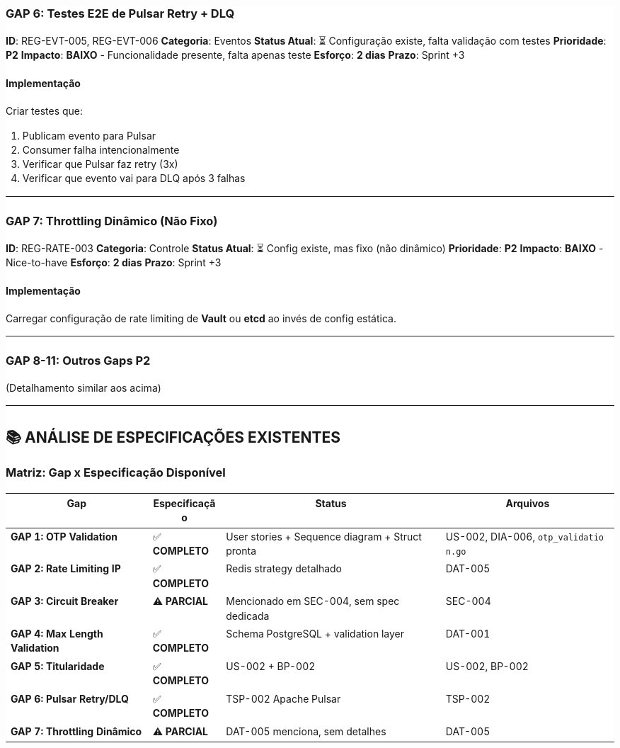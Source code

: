 
### GAP 6: Testes E2E de Pulsar Retry + DLQ

**ID**: REG-EVT-005, REG-EVT-006
**Categoria**: Eventos
**Status Atual**: ⏳ Configuração existe, falta validação com testes
**Prioridade**: **P2**
**Impacto**: **BAIXO** - Funcionalidade presente, falta apenas teste
**Esforço**: **2 dias**
**Prazo**: Sprint +3

#### Implementação

Criar testes que:
1. Publicam evento para Pulsar
2. Consumer falha intencionalmente
3. Verificar que Pulsar faz retry (3x)
4. Verificar que evento vai para DLQ após 3 falhas

---

### GAP 7: Throttling Dinâmico (Não Fixo)

**ID**: REG-RATE-003
**Categoria**: Controle
**Status Atual**: ⏳ Config existe, mas fixo (não dinâmico)
**Prioridade**: **P2**
**Impacto**: **BAIXO** - Nice-to-have
**Esforço**: **2 dias**
**Prazo**: Sprint +3

#### Implementação

Carregar configuração de rate limiting de **Vault** ou **etcd** ao invés de config estática.

---

### GAP 8-11: Outros Gaps P2

(Detalhamento similar aos acima)

---

## 📚 ANÁLISE DE ESPECIFICAÇÕES EXISTENTES

### Matriz: Gap x Especificação Disponível

| Gap | Especificação | Status | Arquivos |
|-----|---------------|--------|----------|
| **GAP 1: OTP Validation** | ✅ **COMPLETO** | User stories + Sequence diagram + Struct pronta | US-002, DIA-006, `otp_validation.go` |
| **GAP 2: Rate Limiting IP** | ✅ **COMPLETO** | Redis strategy detalhado | DAT-005 |
| **GAP 3: Circuit Breaker** | ⚠️ **PARCIAL** | Mencionado em SEC-004, sem spec dedicada | SEC-004 |
| **GAP 4: Max Length Validation** | ✅ **COMPLETO** | Schema PostgreSQL + validation layer | DAT-001 |
| **GAP 5: Titularidade** | ✅ **COMPLETO** | US-002 + BP-002 | US-002, BP-002 |
| **GAP 6: Pulsar Retry/DLQ** | ✅ **COMPLETO** | TSP-002 Apache Pulsar | TSP-002 |
| **GAP 7: Throttling Dinâmico** | ⚠️ **PARCIAL** | DAT-005 menciona, sem detalhes | DAT-005 |
